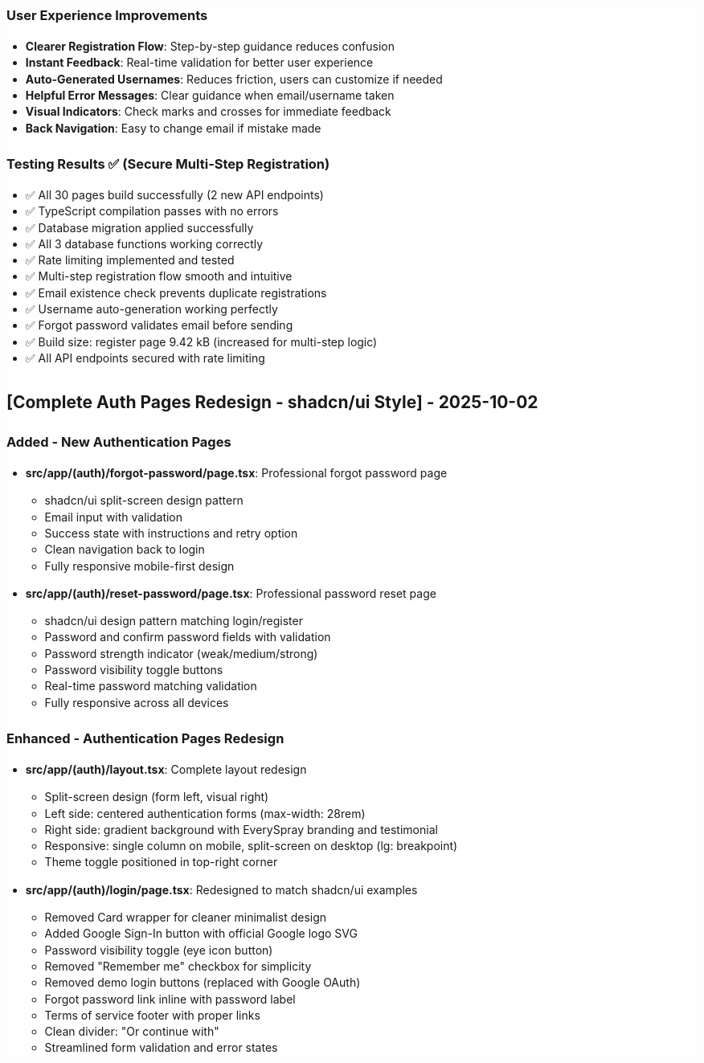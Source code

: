 ### User Experience Improvements
- **Clearer Registration Flow**: Step-by-step guidance reduces confusion
- **Instant Feedback**: Real-time validation for better user experience
- **Auto-Generated Usernames**: Reduces friction, users can customize if needed
- **Helpful Error Messages**: Clear guidance when email/username taken
- **Visual Indicators**: Check marks and crosses for immediate feedback
- **Back Navigation**: Easy to change email if mistake made

### Testing Results ✅ (Secure Multi-Step Registration)
- ✅ All 30 pages build successfully (2 new API endpoints)
- ✅ TypeScript compilation passes with no errors
- ✅ Database migration applied successfully
- ✅ All 3 database functions working correctly
- ✅ Rate limiting implemented and tested
- ✅ Multi-step registration flow smooth and intuitive
- ✅ Email existence check prevents duplicate registrations
- ✅ Username auto-generation working perfectly
- ✅ Forgot password validates email before sending
- ✅ Build size: register page 9.42 kB (increased for multi-step logic)
- ✅ All API endpoints secured with rate limiting

## [Complete Auth Pages Redesign - shadcn/ui Style] - 2025-10-02

### Added - New Authentication Pages
- **src/app/(auth)/forgot-password/page.tsx**: Professional forgot password page
  - shadcn/ui split-screen design pattern
  - Email input with validation
  - Success state with instructions and retry option
  - Clean navigation back to login
  - Fully responsive mobile-first design

- **src/app/(auth)/reset-password/page.tsx**: Professional password reset page
  - shadcn/ui design pattern matching login/register
  - Password and confirm password fields with validation
  - Password strength indicator (weak/medium/strong)
  - Password visibility toggle buttons
  - Real-time password matching validation
  - Fully responsive across all devices

### Enhanced - Authentication Pages Redesign
- **src/app/(auth)/layout.tsx**: Complete layout redesign
  - Split-screen design (form left, visual right)
  - Left side: centered authentication forms (max-width: 28rem)
  - Right side: gradient background with EverySpray branding and testimonial
  - Responsive: single column on mobile, split-screen on desktop (lg: breakpoint)
  - Theme toggle positioned in top-right corner

- **src/app/(auth)/login/page.tsx**: Redesigned to match shadcn/ui examples
  - Removed Card wrapper for cleaner minimalist design
  - Added Google Sign-In button with official Google logo SVG
  - Password visibility toggle (eye icon button)
  - Removed "Remember me" checkbox for simplicity
  - Removed demo login buttons (replaced with Google OAuth)
  - Forgot password link inline with password label
  - Terms of service footer with proper links
  - Clean divider: "Or continue with"
  - Streamlined form validation and error states
